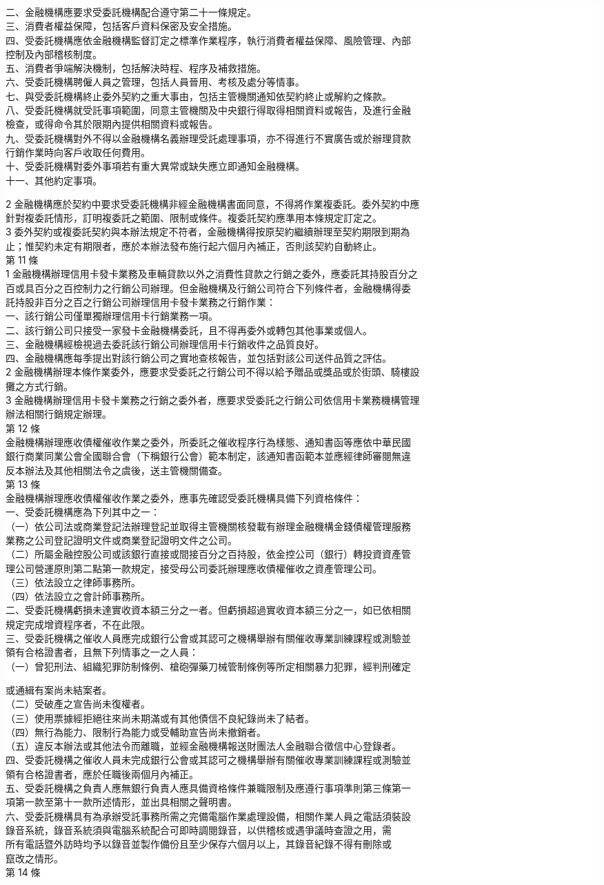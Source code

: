 二、金融機構應要求受委託機構配合遵守第二十一條規定。  
三、消費者權益保障，包括客戶資料保密及安全措施。  
四、受委託機構應依金融機構監督訂定之標準作業程序，執行消費者權益保障、風險管理、內部  
控制及內部稽核制度。  
五、消費者爭端解決機制，包括解決時程、程序及補救措施。  
六、受委託機構聘僱人員之管理，包括人員晉用、考核及處分等情事。  
七、與受委託機構終止委外契約之重大事由，包括主管機關通知依契約終止或解約之條款。  
八、受委託機構就受託事項範圍，同意主管機關及中央銀行得取得相關資料或報告，及進行金融  
檢查，或得命令其於限期內提供相關資料或報告。  
九、受委託機構對外不得以金融機構名義辦理受託處理事項，亦不得進行不實廣告或於辦理貸款  
行銷作業時向客戶收取任何費用。  
十、受委託機構對委外事項若有重大異常或缺失應立即通知金融機構。  
十一、其他約定事項。  


2 金融機構應於契約中要求受委託機構非經金融機構書面同意，不得將作業複委託。委外契約中應  
針對複委託情形，訂明複委託之範圍、限制或條件。複委託契約應準用本條規定訂定之。  
3 委外契約或複委託契約與本辦法規定不符者，金融機構得按原契約繼續辦理至契約期限到期為  
止；惟契約未定有期限者，應於本辦法發布施行起六個月內補正，否則該契約自動終止。  
第 11 條  
1 金融機構辦理信用卡發卡業務及車輛貸款以外之消費性貸款之行銷之委外，應委託其持股百分之  
百或具百分之百控制力之行銷公司辦理。但金融機構及行銷公司符合下列條件者，金融機構得委  
託持股非百分之百之行銷公司辦理信用卡發卡業務之行銷作業：  
一、該行銷公司僅單獨辦理信用卡行銷業務一項。  
二、該行銷公司只接受一家發卡金融機構委託，且不得再委外或轉包其他事業或個人。  
三、金融機構經檢視過去委託該行銷公司辦理信用卡行銷收件之品質良好。  
四、金融機構應每季提出對該行銷公司之實地查核報告，並包括對該公司送件品質之評估。  
2 金融機構辦理本條作業委外，應要求受委託之行銷公司不得以給予贈品或獎品或於街頭、騎樓設  
攤之方式行銷。  
3 金融機構辦理信用卡發卡業務之行銷之委外者，應要求受委託之行銷公司依信用卡業務機構管理  
辦法相關行銷規定辦理。  
第 12 條  
金融機構辦理應收債權催收作業之委外，所委託之催收程序行為樣態、通知書函等應依中華民國  
銀行商業同業公會全國聯合會（下稱銀行公會）範本制定，該通知書函範本並應經律師審閱無違  
反本辦法及其他相關法令之虞後，送主管機關備查。  
第 13 條  
金融機構辦理應收債權催收作業之委外，應事先確認受委託機構具備下列資格條件：  
一、受委託機構應為下列其中之一：  
（一）依公司法或商業登記法辦理登記並取得主管機關核發載有辦理金融機構金錢債權管理服務  
業務之公司登記證明文件或商業登記證明文件之公司。  
（二）所屬金融控股公司或該銀行直接或間接百分之百持股，依金控公司（銀行）轉投資資產管  
理公司營運原則第二點第一款規定，接受母公司委託辦理應收債權催收之資產管理公司。  
（三）依法設立之律師事務所。  
（四）依法設立之會計師事務所。  
二、受委託機構虧損未達實收資本額三分之一者。但虧損超過實收資本額三分之一，如已依相關  
規定完成增資程序者，不在此限。  
三、受委託機構之催收人員應完成銀行公會或其認可之機構舉辦有關催收專業訓練課程或測驗並  
領有合格證書者，且無下列情事之一之人員：  
（一）曾犯刑法、組織犯罪防制條例、槍砲彈藥刀械管制條例等所定相關暴力犯罪，經判刑確定  


或通緝有案尚未結案者。  
（二）受破產之宣告尚未復權者。  
（三）使用票據經拒絕往來尚未期滿或有其他債信不良紀錄尚未了結者。  
（四）無行為能力、限制行為能力或受輔助宣告尚未撤銷者。  
（五）違反本辦法或其他法令而離職，並經金融機構報送財團法人金融聯合徵信中心登錄者。  
四、受委託機構之催收人員未完成銀行公會或其認可之機構舉辦有關催收專業訓練課程或測驗並  
領有合格證書者，應於任職後兩個月內補正。  
五、受委託機構之負責人應無銀行負責人應具備資格條件兼職限制及應遵行事項準則第三條第一  
項第一款至第十一款所述情形，並出具相關之聲明書。  
六、受委託機構具有為承辦受託事務所需之完備電腦作業處理設備，相關作業人員之電話須裝設  
錄音系統，錄音系統須與電腦系統配合可即時調閱錄音，以供稽核或遇爭議時查證之用，需  
所有電話暨外訪時均予以錄音並製作備份且至少保存六個月以上，其錄音紀錄不得有刪除或  
竄改之情形。  
第 14 條  